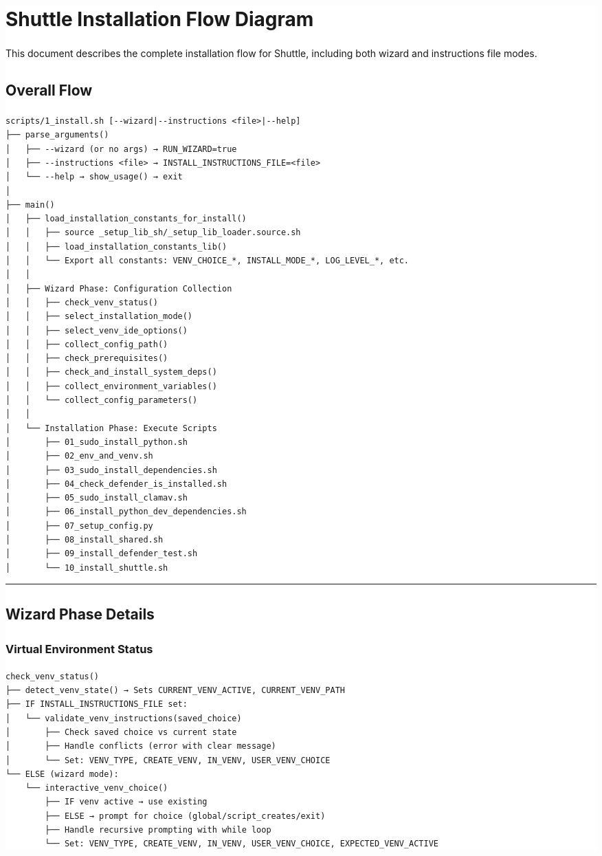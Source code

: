 # Shuttle Installation Flow Diagram

This document describes the complete installation flow for Shuttle, including both wizard and instructions file modes.

## Overall Flow

```
scripts/1_install.sh [--wizard|--instructions <file>|--help]
├── parse_arguments()
│   ├── --wizard (or no args) → RUN_WIZARD=true
│   ├── --instructions <file> → INSTALL_INSTRUCTIONS_FILE=<file>
│   └── --help → show_usage() → exit
│
├── main()
│   ├── load_installation_constants_for_install()
│   │   ├── source _setup_lib_sh/_setup_lib_loader.source.sh
│   │   ├── load_installation_constants_lib()
│   │   └── Export all constants: VENV_CHOICE_*, INSTALL_MODE_*, LOG_LEVEL_*, etc.
│   │
│   ├── Wizard Phase: Configuration Collection
│   │   ├── check_venv_status()
│   │   ├── select_installation_mode()
│   │   ├── select_venv_ide_options()
│   │   ├── collect_config_path()
│   │   ├── check_prerequisites()
│   │   ├── check_and_install_system_deps()
│   │   ├── collect_environment_variables()
│   │   └── collect_config_parameters()
│   │
│   └── Installation Phase: Execute Scripts
│       ├── 01_sudo_install_python.sh
│       ├── 02_env_and_venv.sh
│       ├── 03_sudo_install_dependencies.sh
│       ├── 04_check_defender_is_installed.sh
│       ├── 05_sudo_install_clamav.sh
│       ├── 06_install_python_dev_dependencies.sh
│       ├── 07_setup_config.py
│       ├── 08_install_shared.sh
│       ├── 09_install_defender_test.sh
│       └── 10_install_shuttle.sh
```

---

## Wizard Phase Details

### Virtual Environment Status

```
check_venv_status()
├── detect_venv_state() → Sets CURRENT_VENV_ACTIVE, CURRENT_VENV_PATH
├── IF INSTALL_INSTRUCTIONS_FILE set:
│   └── validate_venv_instructions(saved_choice)
│       ├── Check saved choice vs current state
│       ├── Handle conflicts (error with clear message)
│       └── Set: VENV_TYPE, CREATE_VENV, IN_VENV, USER_VENV_CHOICE
└── ELSE (wizard mode):
    └── interactive_venv_choice()
        ├── IF venv active → use existing
        ├── ELSE → prompt for choice (global/script_creates/exit)
        ├── Handle recursive prompting with while loop
        └── Set: VENV_TYPE, CREATE_VENV, IN_VENV, USER_VENV_CHOICE, EXPECTED_VENV_ACTIVE
```